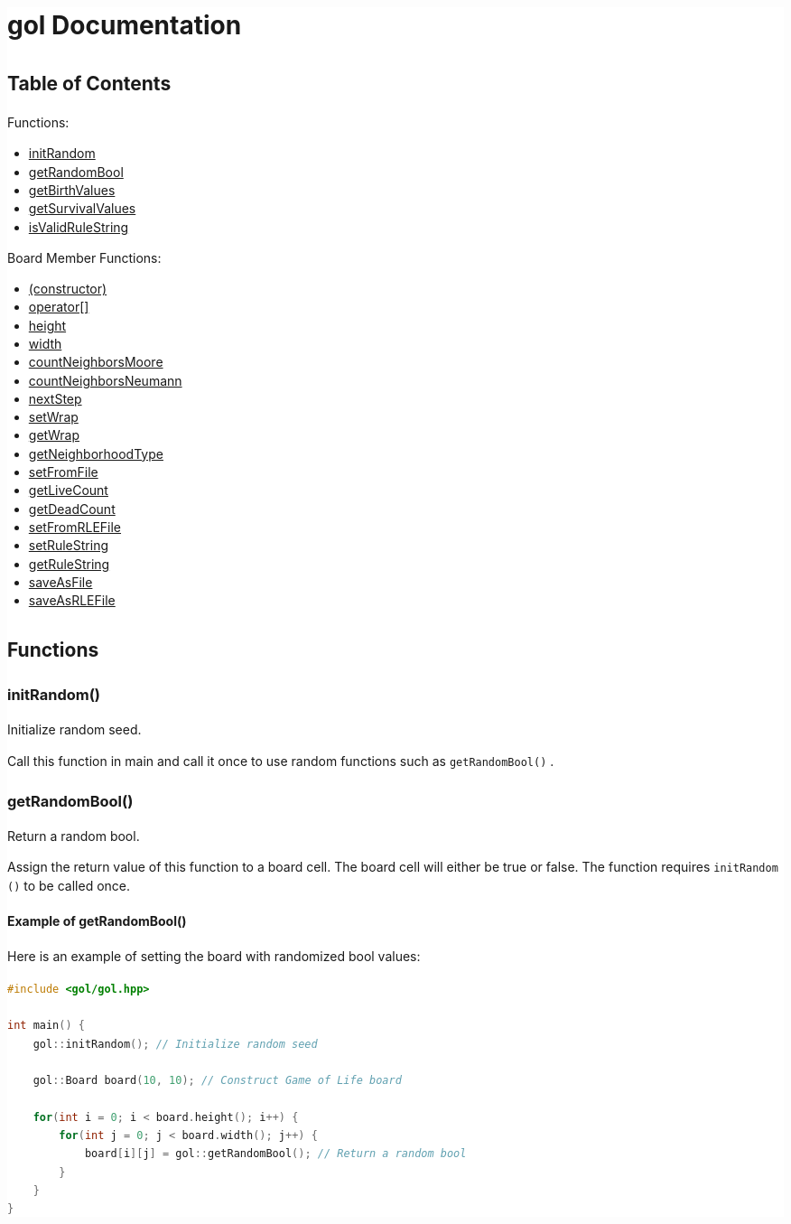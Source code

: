 # gol Documentation

## Table of Contents
Functions: 
+ [initRandom](#initRandom)
+ [getRandomBool](#getRandomBool)
+ [getBirthValues](#getBirthValues)
+ [getSurvivalValues](#getSurvivalValues)
+ [isValidRuleString](#isValidRuleString)

Board Member Functions: 
+ [(constructor)](#(constructor))
+ [operator[]](#operator[])
+ [height](#height)
+ [width](#width)
+ [countNeighborsMoore](#countNeighborsMoore)
+ [countNeighborsNeumann](#countNeighborsNeumann)
+ [nextStep](#nextStep)
+ [setWrap](#setWrap)
+ [getWrap](#getWrap)
+ [getNeighborhoodType](#getNeighborhoodType)
+ [setFromFile](#setFromFile)
+ [getLiveCount](#getLiveCount)
+ [getDeadCount](#getDeadCount)
+ [setFromRLEFile](#setFromRLEFile)
+ [setRuleString](#setRuleString)
+ [getRuleString](#getRuleString)
+ [saveAsFile](#saveAsFile)
+ [saveAsRLEFile](#saveAsRLEFile)

## Functions


### initRandom() <a name = "initRandom"></a>

Initialize random seed.

Call this function in main and call it once to use random functions such as `getRandomBool()` .


### getRandomBool() <a name = "getRandomBool"></a>

Return a random bool.

Assign the return value of this function to a board cell. The board cell will either be true or false. The function requires `initRandom()` to be called once.

#### Example of getRandomBool()
Here is an example of setting the board with randomized bool values:
```cpp
#include <gol/gol.hpp>

int main() {
    gol::initRandom(); // Initialize random seed

    gol::Board board(10, 10); // Construct Game of Life board

    for(int i = 0; i < board.height(); i++) {
        for(int j = 0; j < board.width(); j++) {
            board[i][j] = gol::getRandomBool(); // Return a random bool
        }
    }
}
```